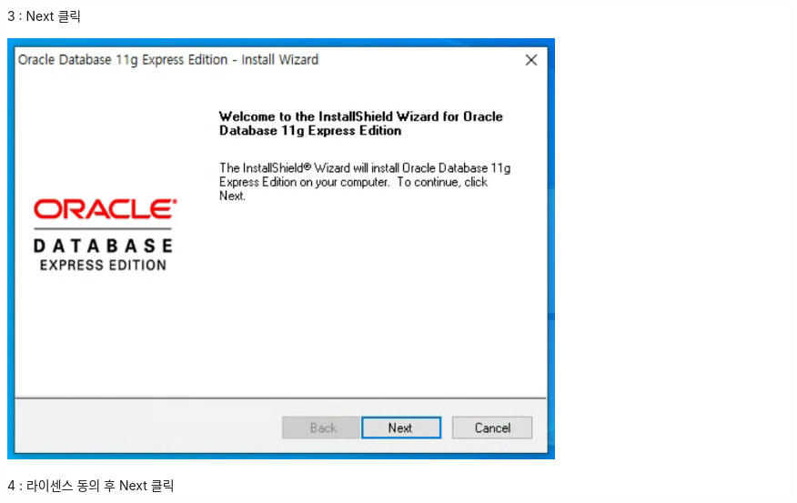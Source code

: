 3 : Next 클릭

<img src="/assets/img/post/database/install/oracle_db/03.png" width="70%" title="03" alt="03"/>  

4 : 라이센스 동의 후 Next 클릭
